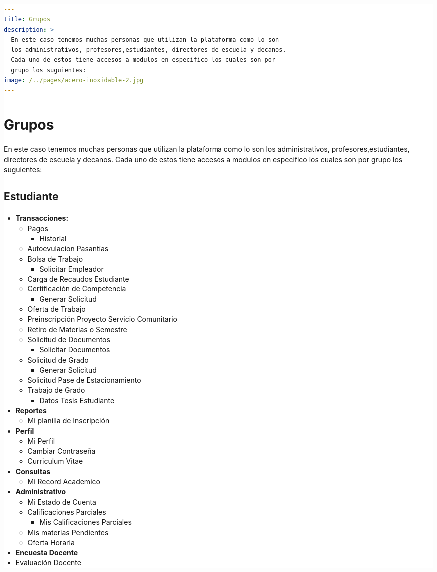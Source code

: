 ```yaml
---
title: Grupos
description: >-
  En este caso tenemos muchas personas que utilizan la plataforma como lo son
  los administrativos, profesores,estudiantes, directores de escuela y decanos.
  Cada uno de estos tiene accesos a modulos en especifico los cuales son por
  grupo los suguientes:
image: /../pages/acero-inoxidable-2.jpg
---
```

# Grupos

En este caso tenemos muchas personas que utilizan la plataforma como lo son los administrativos, profesores,estudiantes, directores de escuela y decanos. Cada uno de estos tiene accesos a modulos en especifico los cuales son por grupo los suguientes:

## Estudiante

* **Transacciones:**
  * Pagos
    * Historial
  * Autoevulacion Pasantías
  * Bolsa de Trabajo
    * Solicitar Empleador
  * Carga de Recaudos Estudiante
  * Certificación de Competencia
    * Generar Solicitud
  * Oferta de Trabajo
  * Preinscripción Proyecto Servicio Comunitario
  * Retiro de Materias o Semestre
  * Solicitud de Documentos
    * Solicitar Documentos
  * Solicitud de Grado
    * Generar Solicitud
  * Solicitud Pase de Estacionamiento
  * Trabajo de Grado
    * Datos Tesis Estudiante
* **Reportes**
  * Mi planilla de Inscripción
* **Perfil**
  * Mi Perfil
  * Cambiar Contraseña
  * Curriculum Vitae
* **Consultas**
  * Mi Record Academico
* **Administrativo**
  * Mi Estado de Cuenta
  * Calificaciones Parciales
    * Mis Calificaciones Parciales
  * Mis materias Pendientes
  * Oferta Horaria
* **Encuesta Docente**
* Evaluación Docente
